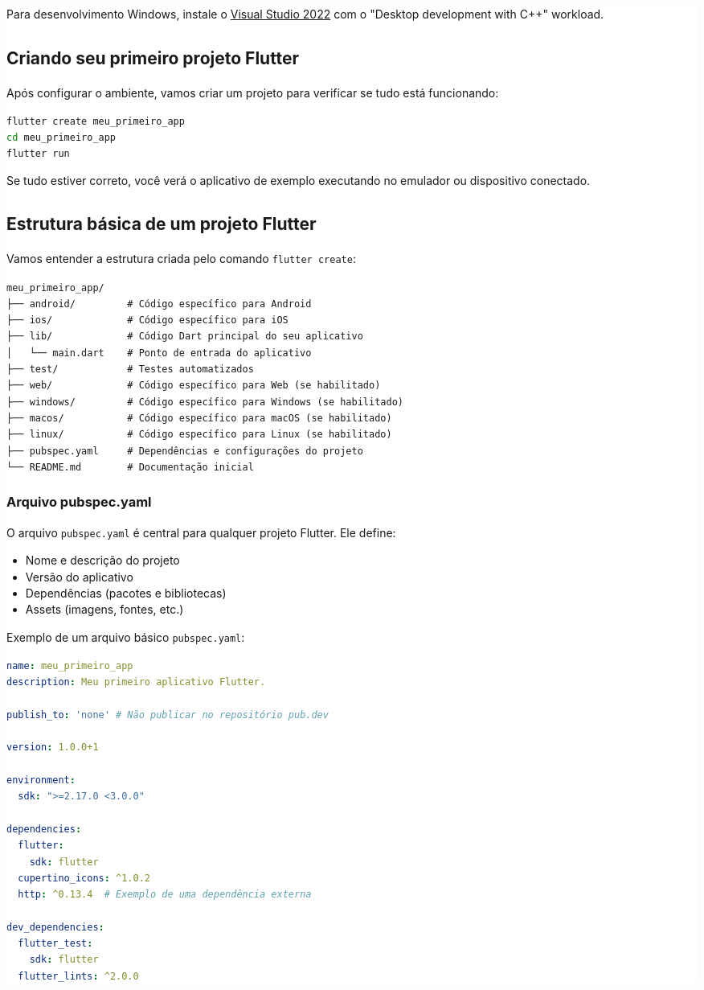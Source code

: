 Para desenvolvimento Windows, instale o [Visual Studio 2022](https://visualstudio.microsoft.com/downloads/) com o "Desktop development with C++" workload.

## Criando seu primeiro projeto Flutter

Após configurar o ambiente, vamos criar um projeto para verificar se tudo está funcionando:

```bash
flutter create meu_primeiro_app
cd meu_primeiro_app
flutter run
```

Se tudo estiver correto, você verá o aplicativo de exemplo executando no emulador ou dispositivo conectado.

## Estrutura básica de um projeto Flutter

Vamos entender a estrutura criada pelo comando `flutter create`:

```
meu_primeiro_app/
├── android/         # Código específico para Android
├── ios/             # Código específico para iOS
├── lib/             # Código Dart principal do seu aplicativo
│   └── main.dart    # Ponto de entrada do aplicativo
├── test/            # Testes automatizados
├── web/             # Código específico para Web (se habilitado)
├── windows/         # Código específico para Windows (se habilitado)
├── macos/           # Código específico para macOS (se habilitado)
├── linux/           # Código específico para Linux (se habilitado)
├── pubspec.yaml     # Dependências e configurações do projeto
└── README.md        # Documentação inicial
```

### Arquivo pubspec.yaml

O arquivo `pubspec.yaml` é central para qualquer projeto Flutter. Ele define:
- Nome e descrição do projeto
- Versão do aplicativo
- Dependências (pacotes e bibliotecas)
- Assets (imagens, fontes, etc.)

Exemplo de um arquivo básico `pubspec.yaml`:

```yaml
name: meu_primeiro_app
description: Meu primeiro aplicativo Flutter.

publish_to: 'none' # Não publicar no repositório pub.dev

version: 1.0.0+1

environment:
  sdk: ">=2.17.0 <3.0.0"

dependencies:
  flutter:
    sdk: flutter
  cupertino_icons: ^1.0.2
  http: ^0.13.4  # Exemplo de uma dependência externa

dev_dependencies:
  flutter_test:
    sdk: flutter
  flutter_lints: ^2.0.0

```